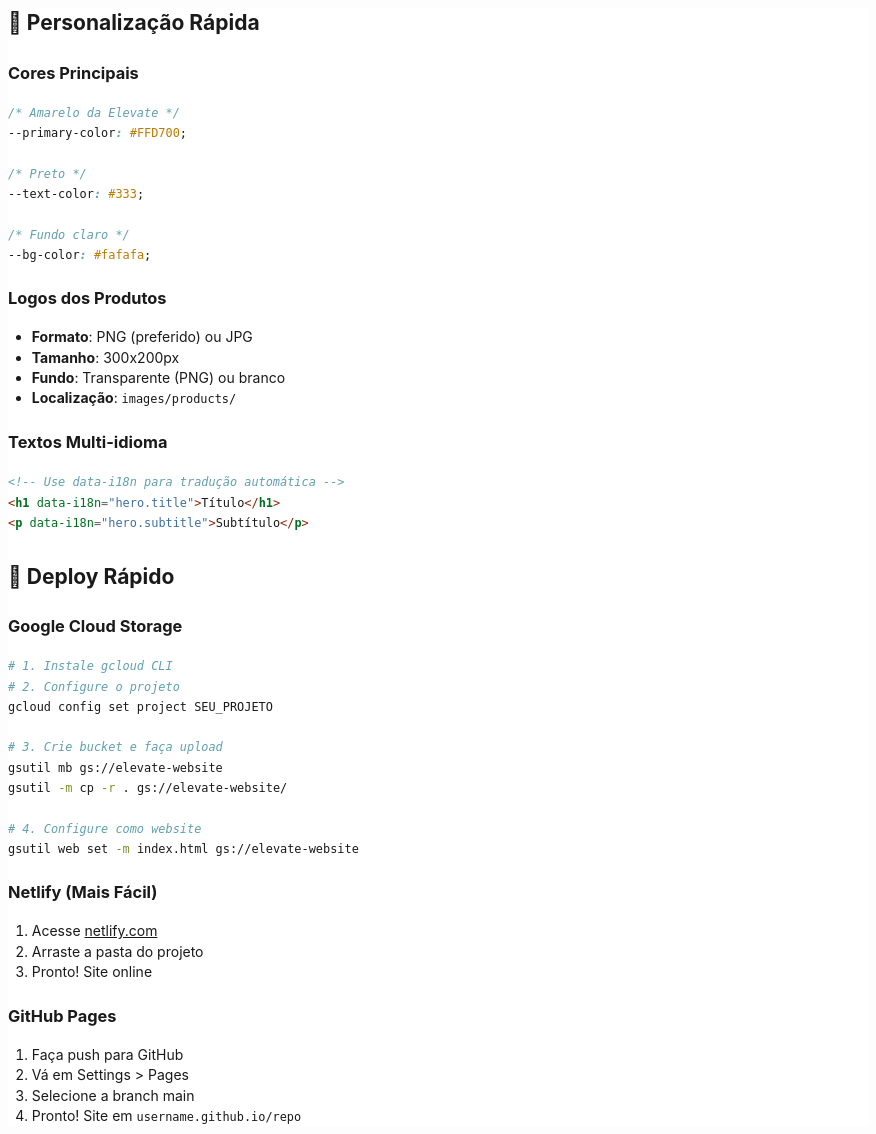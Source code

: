 ## 🎨 Personalização Rápida

### Cores Principais
```css
/* Amarelo da Elevate */
--primary-color: #FFD700;

/* Preto */
--text-color: #333;

/* Fundo claro */
--bg-color: #fafafa;
```

### Logos dos Produtos
- **Formato**: PNG (preferido) ou JPG
- **Tamanho**: 300x200px
- **Fundo**: Transparente (PNG) ou branco
- **Localização**: `images/products/`

### Textos Multi-idioma
```html
<!-- Use data-i18n para tradução automática -->
<h1 data-i18n="hero.title">Título</h1>
<p data-i18n="hero.subtitle">Subtítulo</p>
```

## 🚀 Deploy Rápido

### Google Cloud Storage
```bash
# 1. Instale gcloud CLI
# 2. Configure o projeto
gcloud config set project SEU_PROJETO

# 3. Crie bucket e faça upload
gsutil mb gs://elevate-website
gsutil -m cp -r . gs://elevate-website/

# 4. Configure como website
gsutil web set -m index.html gs://elevate-website
```

### Netlify (Mais Fácil)
1. Acesse [netlify.com](https://netlify.com)
2. Arraste a pasta do projeto
3. Pronto! Site online

### GitHub Pages
1. Faça push para GitHub
2. Vá em Settings > Pages
3. Selecione a branch main
4. Pronto! Site em `username.github.io/repo`

